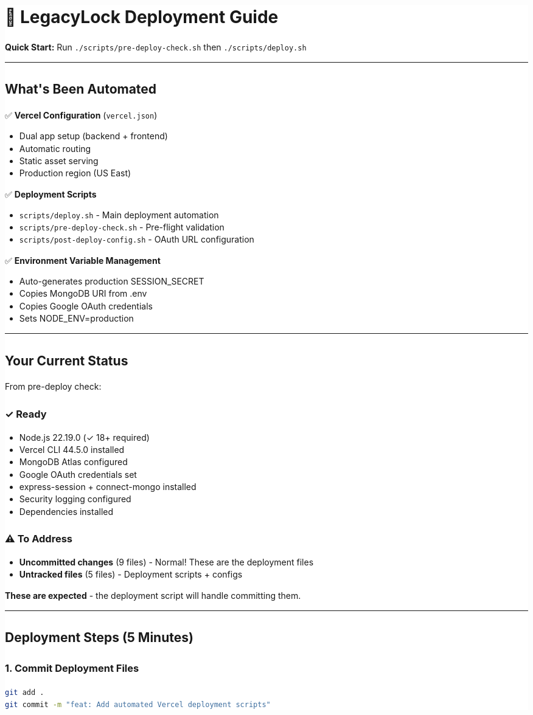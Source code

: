 # 🚀 LegacyLock Deployment Guide

**Quick Start:** Run `./scripts/pre-deploy-check.sh` then `./scripts/deploy.sh`

---

## What's Been Automated

✅ **Vercel Configuration** (`vercel.json`)
- Dual app setup (backend + frontend)
- Automatic routing
- Static asset serving
- Production region (US East)

✅ **Deployment Scripts**
- `scripts/deploy.sh` - Main deployment automation
- `scripts/pre-deploy-check.sh` - Pre-flight validation
- `scripts/post-deploy-config.sh` - OAuth URL configuration

✅ **Environment Variable Management**
- Auto-generates production SESSION_SECRET
- Copies MongoDB URI from .env
- Copies Google OAuth credentials
- Sets NODE_ENV=production

---

## Your Current Status

From pre-deploy check:

### ✓ Ready
- Node.js 22.19.0 (✓ 18+ required)
- Vercel CLI 44.5.0 installed
- MongoDB Atlas configured
- Google OAuth credentials set
- express-session + connect-mongo installed
- Security logging configured
- Dependencies installed

### ⚠ To Address
- **Uncommitted changes** (9 files) - Normal! These are the deployment files
- **Untracked files** (5 files) - Deployment scripts + configs

**These are expected** - the deployment script will handle committing them.

---

## Deployment Steps (5 Minutes)

### 1. Commit Deployment Files
```bash
git add .
git commit -m "feat: Add automated Vercel deployment scripts"
```
